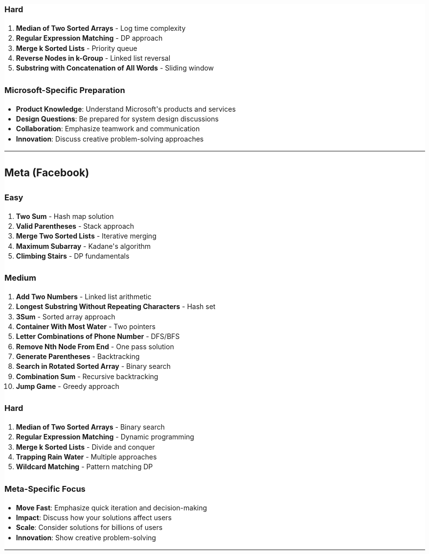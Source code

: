 ### Hard
1. **Median of Two Sorted Arrays** - Log time complexity
2. **Regular Expression Matching** - DP approach
3. **Merge k Sorted Lists** - Priority queue
4. **Reverse Nodes in k-Group** - Linked list reversal
5. **Substring with Concatenation of All Words** - Sliding window

### Microsoft-Specific Preparation
- **Product Knowledge**: Understand Microsoft's products and services
- **Design Questions**: Be prepared for system design discussions
- **Collaboration**: Emphasize teamwork and communication
- **Innovation**: Discuss creative problem-solving approaches

---

## Meta (Facebook)

### Easy
1. **Two Sum** - Hash map solution
2. **Valid Parentheses** - Stack approach
3. **Merge Two Sorted Lists** - Iterative merging
4. **Maximum Subarray** - Kadane's algorithm
5. **Climbing Stairs** - DP fundamentals

### Medium
1. **Add Two Numbers** - Linked list arithmetic
2. **Longest Substring Without Repeating Characters** - Hash set
3. **3Sum** - Sorted array approach
4. **Container With Most Water** - Two pointers
5. **Letter Combinations of Phone Number** - DFS/BFS
6. **Remove Nth Node From End** - One pass solution
7. **Generate Parentheses** - Backtracking
8. **Search in Rotated Sorted Array** - Binary search
9. **Combination Sum** - Recursive backtracking
10. **Jump Game** - Greedy approach

### Hard
1. **Median of Two Sorted Arrays** - Binary search
2. **Regular Expression Matching** - Dynamic programming
3. **Merge k Sorted Lists** - Divide and conquer
4. **Trapping Rain Water** - Multiple approaches
5. **Wildcard Matching** - Pattern matching DP

### Meta-Specific Focus
- **Move Fast**: Emphasize quick iteration and decision-making
- **Impact**: Discuss how your solutions affect users
- **Scale**: Consider solutions for billions of users
- **Innovation**: Show creative problem-solving

---
